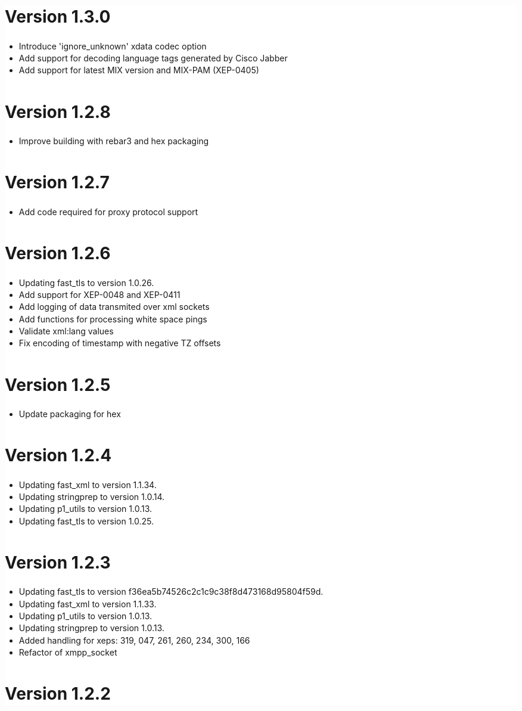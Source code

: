 # Version 1.3.0

* Introduce 'ignore_unknown' xdata codec option
* Add support for decoding language tags generated by Cisco Jabber
* Add support for latest MIX version and MIX-PAM (XEP-0405)

# Version 1.2.8

* Improve building with rebar3 and hex packaging

# Version 1.2.7

* Add code required for proxy protocol support

# Version 1.2.6

* Updating fast_tls to version 1.0.26.
* Add support for XEP-0048 and XEP-0411
* Add logging of data transmited over xml sockets
* Add functions for processing white space pings
* Validate xml:lang values
* Fix encoding of timestamp with negative TZ offsets

# Version 1.2.5

* Update packaging for hex

# Version 1.2.4

* Updating fast_xml to version 1.1.34.
* Updating stringprep to version 1.0.14.
* Updating p1_utils to version 1.0.13.
* Updating fast_tls to version 1.0.25.

# Version 1.2.3

* Updating fast_tls to version f36ea5b74526c2c1c9c38f8d473168d95804f59d.
* Updating fast_xml to version 1.1.33.
* Updating p1_utils to version 1.0.13.
* Updating stringprep to version 1.0.13.
* Added handling for xeps: 319, 047, 261, 260, 234, 300, 166
* Refactor of xmpp\_socket

# Version 1.2.2
